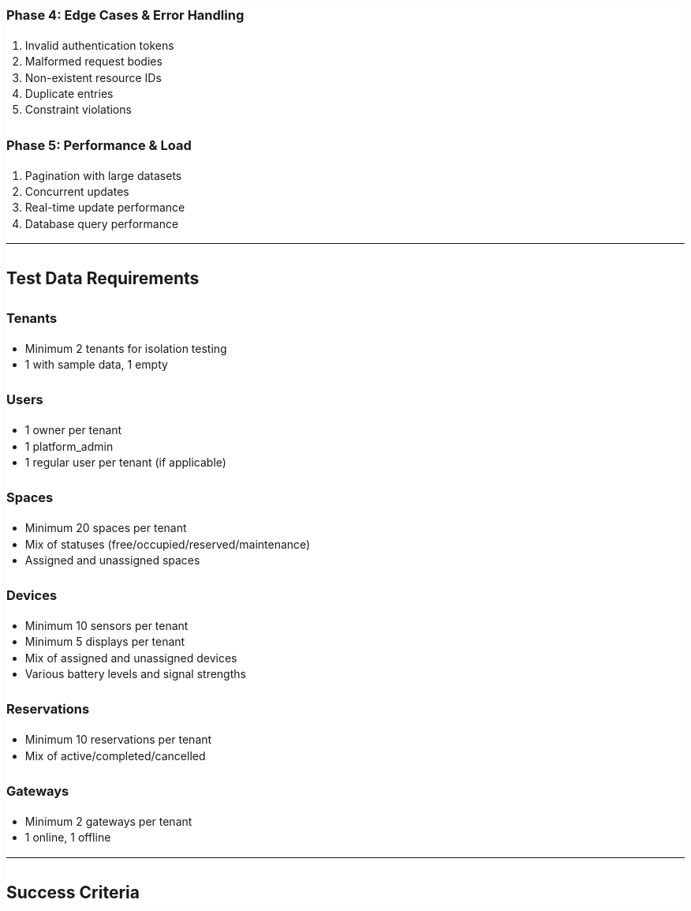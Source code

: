 ### Phase 4: Edge Cases & Error Handling
1. Invalid authentication tokens
2. Malformed request bodies
3. Non-existent resource IDs
4. Duplicate entries
5. Constraint violations

### Phase 5: Performance & Load
1. Pagination with large datasets
2. Concurrent updates
3. Real-time update performance
4. Database query performance

---

## Test Data Requirements

### Tenants
- Minimum 2 tenants for isolation testing
- 1 with sample data, 1 empty

### Users
- 1 owner per tenant
- 1 platform_admin
- 1 regular user per tenant (if applicable)

### Spaces
- Minimum 20 spaces per tenant
- Mix of statuses (free/occupied/reserved/maintenance)
- Assigned and unassigned spaces

### Devices
- Minimum 10 sensors per tenant
- Minimum 5 displays per tenant
- Mix of assigned and unassigned devices
- Various battery levels and signal strengths

### Reservations
- Minimum 10 reservations per tenant
- Mix of active/completed/cancelled

### Gateways
- Minimum 2 gateways per tenant
- 1 online, 1 offline

---

## Success Criteria
